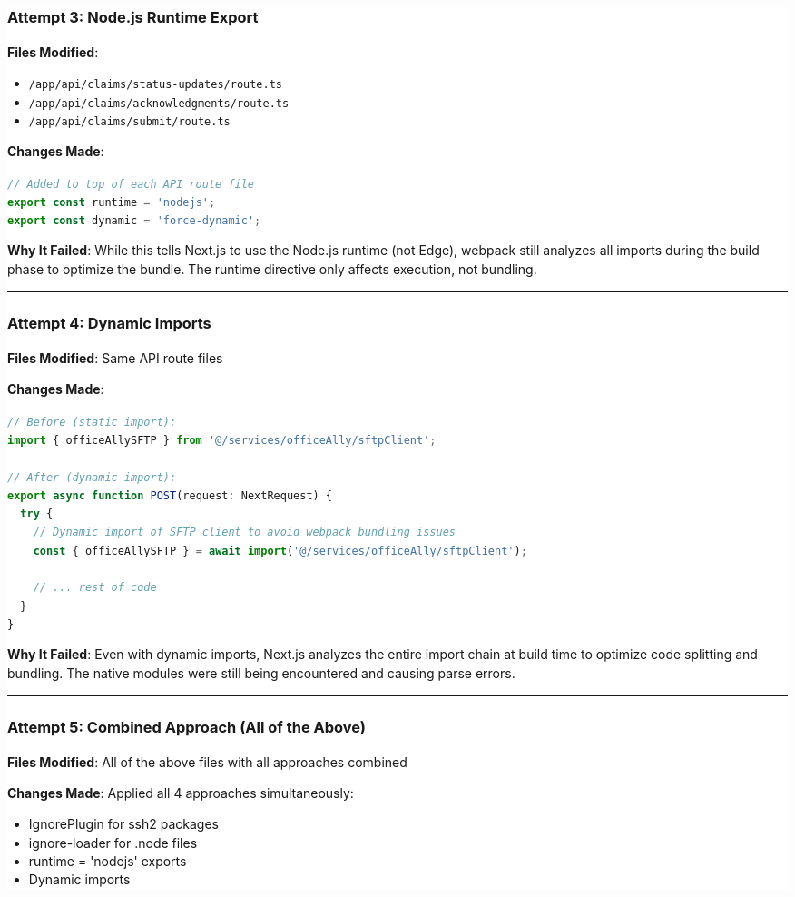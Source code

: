 
### Attempt 3: Node.js Runtime Export
**Files Modified**:
- `/app/api/claims/status-updates/route.ts`
- `/app/api/claims/acknowledgments/route.ts`
- `/app/api/claims/submit/route.ts`

**Changes Made**:
```typescript
// Added to top of each API route file
export const runtime = 'nodejs';
export const dynamic = 'force-dynamic';
```

**Why It Failed**: While this tells Next.js to use the Node.js runtime (not Edge), webpack still analyzes all imports during the build phase to optimize the bundle. The runtime directive only affects execution, not bundling.

---

### Attempt 4: Dynamic Imports
**Files Modified**: Same API route files

**Changes Made**:
```typescript
// Before (static import):
import { officeAllySFTP } from '@/services/officeAlly/sftpClient';

// After (dynamic import):
export async function POST(request: NextRequest) {
  try {
    // Dynamic import of SFTP client to avoid webpack bundling issues
    const { officeAllySFTP } = await import('@/services/officeAlly/sftpClient');

    // ... rest of code
  }
}
```

**Why It Failed**: Even with dynamic imports, Next.js analyzes the entire import chain at build time to optimize code splitting and bundling. The native modules were still being encountered and causing parse errors.

---

### Attempt 5: Combined Approach (All of the Above)
**Files Modified**: All of the above files with all approaches combined

**Changes Made**: Applied all 4 approaches simultaneously:
- IgnorePlugin for ssh2 packages
- ignore-loader for .node files
- runtime = 'nodejs' exports
- Dynamic imports
